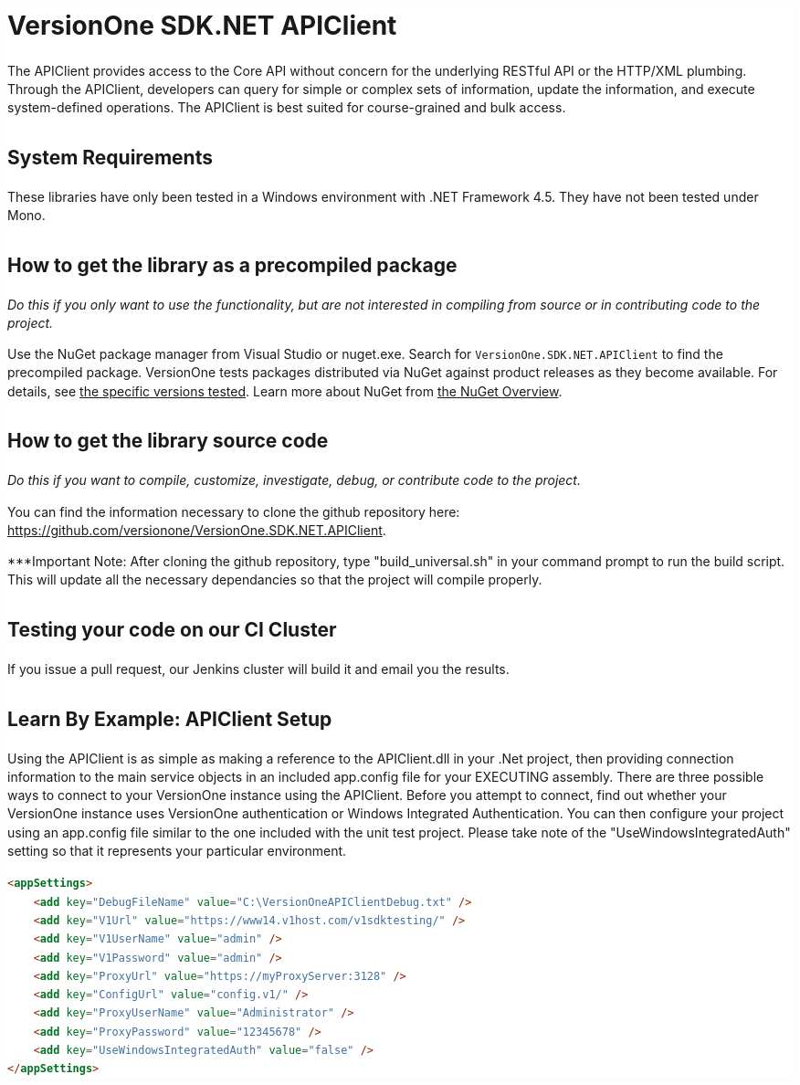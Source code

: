 # VersionOne SDK.NET APIClient

The APIClient provides access to the Core API without concern for the underlying RESTful API or the HTTP/XML plumbing. Through the APIClient, developers can query for simple or complex sets of information, update the information, and execute system-defined operations. The APIClient is best suited for course-grained and bulk access.

## System Requirements
These libraries have only been tested in a Windows environment with .NET Framework 4.5. They have not been tested under Mono.

## How to get the library as a precompiled package

_Do this if you only want to use the functionality, but are not interested in compiling from source or in contributing code to the project._

Use the NuGet package manager from Visual Studio or nuget.exe. Search for `VersionOne.SDK.NET.APIClient` to find the precompiled package. VersionOne tests packages distributed via NuGet against product releases as they become available. For details, see [the specific versions tested](https://github.com/versionone/VersionOne.SDK.NET.APIClient/wiki/Which-product-releases-has-the-APIClient-library-been-tested-against%3F). Learn more about NuGet from [the NuGet Overview](http://docs.nuget.org/docs/start-here/overview).

## How to get the library source code

_Do this if you want to compile, customize, investigate, debug, or contribute code to the project._

You can find the information necessary to clone the github repository here:  https://github.com/versionone/VersionOne.SDK.NET.APIClient.  

***Important Note:  After cloning the github repository, type "build_universal.sh" in your command prompt to run the build script.  This will update all the necessary dependancies so that the project will compile properly.

## Testing your code on our CI Cluster ##

If you issue a pull request, our Jenkins cluster will build it and email you the results.

## Learn By Example: APIClient Setup

Using the APIClient is as simple as making a reference to the APIClient.dll in your .Net project, then providing connection information to the main service objects in an included app.config file for your EXECUTING assembly. There are three possible ways to connect to your VersionOne instance using the APIClient. Before you attempt to connect, find out whether your VersionOne instance uses VersionOne authentication or Windows Integrated Authentication. You can then configure your project using an app.config file similar to the one included with the unit test project.  Please take note of the "UseWindowsIntegratedAuth" setting so that it represents your particular environment.

```html
<appSettings>
    <add key="DebugFileName" value="C:\VersionOneAPIClientDebug.txt" />
    <add key="V1Url" value="https://www14.v1host.com/v1sdktesting/" />
    <add key="V1UserName" value="admin" />
    <add key="V1Password" value="admin" />
    <add key="ProxyUrl" value="https://myProxyServer:3128" />
    <add key="ConfigUrl" value="config.v1/" />
    <add key="ProxyUserName" value="Administrator" />
    <add key="ProxyPassword" value="12345678" />
    <add key="UseWindowsIntegratedAuth" value="false" />
</appSettings>
```
